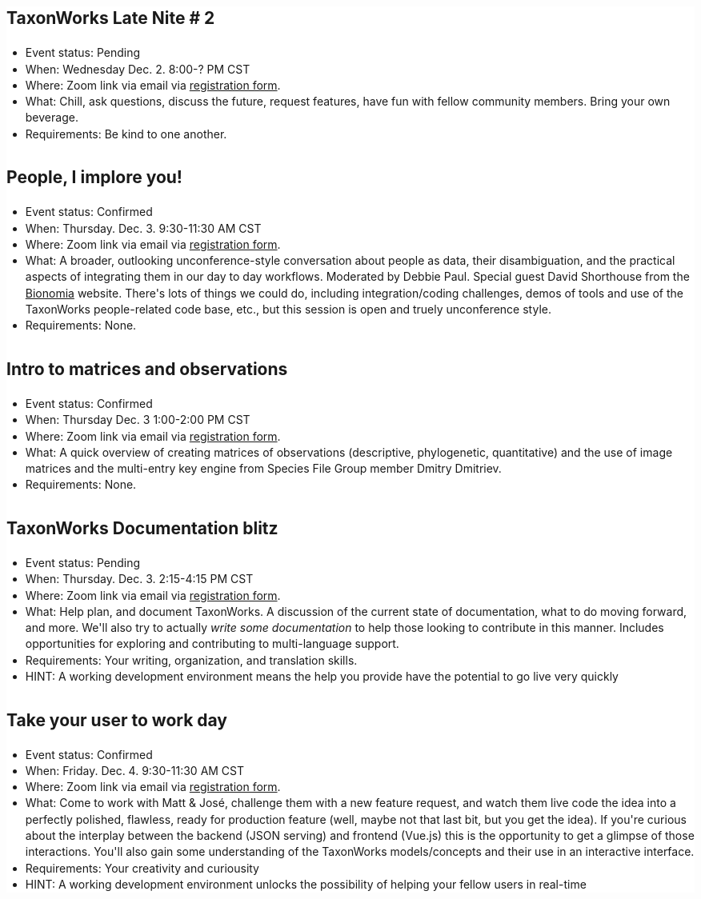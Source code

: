 ## TaxonWorks Late Nite # 2
* Event status: Pending
* When: Wednesday Dec. 2. 8:00-? PM CST
* Where: Zoom link via email via [registration form][1].
* What: Chill, ask questions, discuss the future, request features, have fun with fellow community members. Bring your own beverage.
* Requirements: Be kind to one another.

## People, I implore you!
* Event status: Confirmed
* When: Thursday. Dec. 3. 9:30-11:30 AM CST
* Where: Zoom link via email via [registration form][1].
* What: A broader, outlooking unconference-style conversation about people as data, their disambiguation, and the practical aspects of integrating them in our day to day workflows. Moderated by Debbie Paul. Special guest David Shorthouse from the [Bionomia](https://bionomia.net/) website. There's lots of things we could do, including integration/coding challenges, demos of tools and use of the TaxonWorks people-related code base, etc., but this session is open and truely unconference style.
* Requirements: None.

## Intro to matrices and observations
* Event status: Confirmed
* When: Thursday Dec. 3 1:00-2:00 PM CST
* Where: Zoom link via email via [registration form][1].
* What: A quick overview of creating matrices of observations (descriptive, phylogenetic, quantitative) and the use of image matrices and the multi-entry key engine from Species File Group member Dmitry Dmitriev.
* Requirements: None.

## TaxonWorks Documentation blitz
* Event status: Pending
* When: Thursday. Dec. 3. 2:15-4:15 PM CST
* Where: Zoom link via email via [registration form][1].
* What: Help plan, and document TaxonWorks. A discussion of the current state of documentation, what to do moving forward, and more.  We'll also try to actually _write some documentation_ to help those looking to contribute in this manner.  Includes opportunities for exploring and contributing to multi-language support.
* Requirements: Your writing, organization, and translation skills.
* HINT: A working development environment means the help you provide have the potential to go live very quickly
 
## Take your user to work day
* Event status: Confirmed
* When: Friday. Dec. 4. 9:30-11:30 AM CST
* Where: Zoom link via email via [registration form][1].
* What: Come to work with Matt & José, challenge them with a new feature request, and watch them live code the idea into a perfectly polished, flawless, ready for production feature (well, maybe not that last bit, but you get the idea). If you're curious about the interplay between the backend (JSON serving) and frontend (Vue.js) this is the opportunity to get a glimpse of those interactions.  You'll also gain some understanding of the TaxonWorks models/concepts and their use in an interactive interface.
* Requirements: Your creativity and curiousity
* HINT: A working development environment unlocks the possibility of helping your fellow users in real-time


[1]: https://forms.gle/U5bKh8WC5zJb4tGQ8
[2]: https://gitter.im/SpeciesFileGroup/taxonworks?utm_source=badge&utm_medium=badge&utm_campaign=pr-badge
[3]: https://badges.gitter.im/SpeciesFileGroup/taxonworks.svg